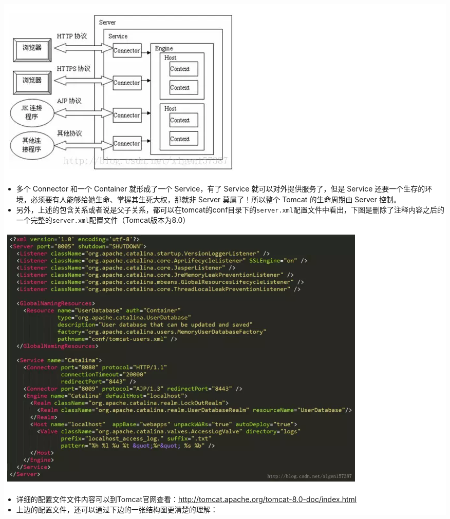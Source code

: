 ![](https://raw.githubusercontent.com/jv0id/jv0id.github.io/master/images/t2.png)

- 多个 Connector 和一个 Container 就形成了一个 Service，有了 Service 就可以对外提供服务了，但是 Service 还要一个生存的环境，必须要有人能够给她生命、掌握其生死大权，那就非 Server 莫属了！所以整个 Tomcat 的生命周期由 Server 控制。
- 另外，上述的包含关系或者说是父子关系，都可以在tomcat的conf目录下的`server.xml`配置文件中看出，下图是删除了注释内容之后的一个完整的`server.xml`配置文件（Tomcat版本为8.0）

![](https://raw.githubusercontent.com/jv0id/jv0id.github.io/master/images/t3.png)

- 详细的配置文件文件内容可以到Tomcat官网查看：http://tomcat.apache.org/tomcat-8.0-doc/index.html
- 上边的配置文件，还可以通过下边的一张结构图更清楚的理解：
